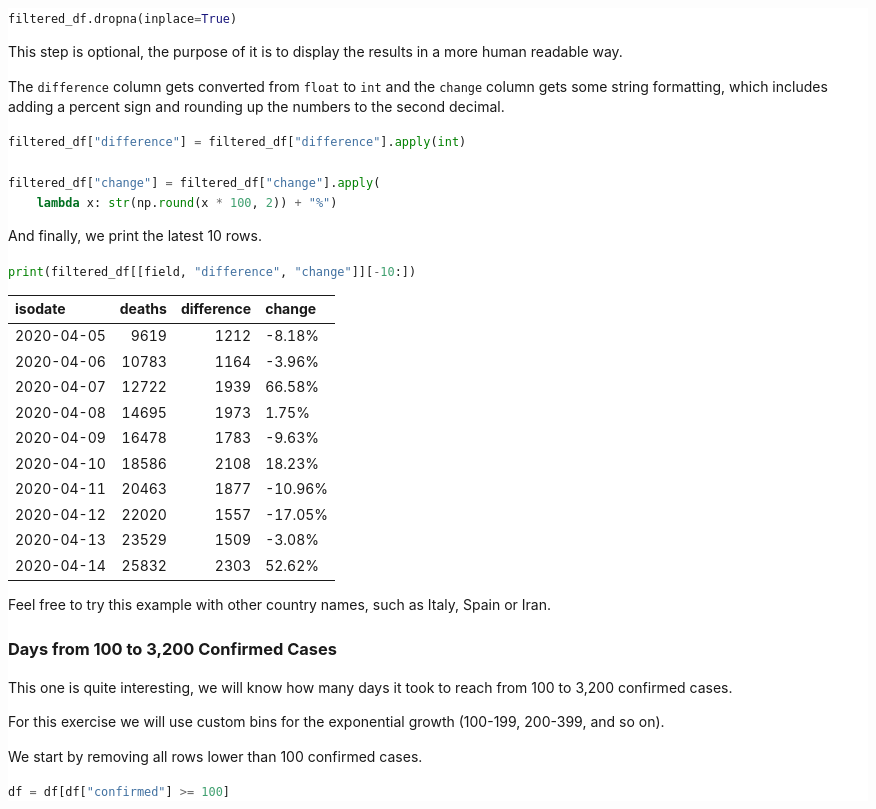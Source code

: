 ```python
filtered_df.dropna(inplace=True)
```

This step is optional, the purpose of it is to display the results in a more human readable way.

The `difference` column gets converted from `float` to `int` and the `change` column gets some string formatting, which includes adding a percent sign and rounding up the numbers to the second decimal.

```python
filtered_df["difference"] = filtered_df["difference"].apply(int)

filtered_df["change"] = filtered_df["change"].apply(
    lambda x: str(np.round(x * 100, 2)) + "%")
```

And finally, we print the latest 10 rows.

```python
print(filtered_df[[field, "difference", "change"]][-10:])
```

| isodate             |   deaths |   difference | change   |
|:--------------------|---------:|-------------:|:---------|
| 2020-04-05 |     9619 |         1212 | -8.18%   |
| 2020-04-06 |    10783 |         1164 | -3.96%   |
| 2020-04-07 |    12722 |         1939 | 66.58%   |
| 2020-04-08 |    14695 |         1973 | 1.75%    |
| 2020-04-09 |    16478 |         1783 | -9.63%   |
| 2020-04-10 |    18586 |         2108 | 18.23%   |
| 2020-04-11 |    20463 |         1877 | -10.96%  |
| 2020-04-12 |    22020 |         1557 | -17.05%  |
| 2020-04-13 |    23529 |         1509 | -3.08%   |
| 2020-04-14 |    25832 |         2303 | 52.62%   |

Feel free to try this example with other country names, such as Italy, Spain or Iran.

### Days from 100 to 3,200 Confirmed Cases

This one is quite interesting, we will know how many days it took to reach from 100 to 3,200 confirmed cases.

For this exercise we will use custom bins for the exponential growth (100-199, 200-399, and so on).

We start by removing all rows lower than 100 confirmed cases.

```python
df = df[df["confirmed"] >= 100]
```
